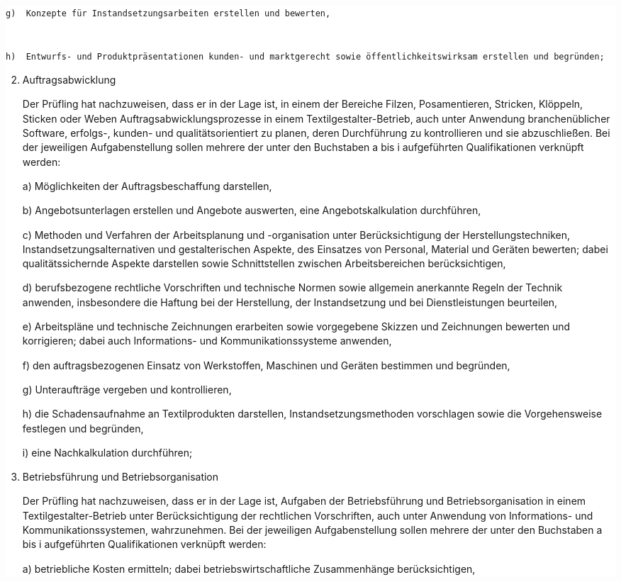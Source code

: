 
    g)  Konzepte für Instandsetzungsarbeiten erstellen und bewerten,


    h)  Entwurfs- und Produktpräsentationen kunden- und marktgerecht sowie öffentlichkeitswirksam erstellen und begründen;





2.  Auftragsabwicklung

    Der Prüfling hat nachzuweisen, dass er in der Lage ist, in einem der Bereiche Filzen, Posamentieren, Stricken, Klöppeln, Sticken oder Weben Auftragsabwicklungsprozesse in einem Textilgestalter-Betrieb, auch unter Anwendung branchenüblicher Software, erfolgs-, kunden- und qualitätsorientiert zu planen, deren Durchführung zu kontrollieren und sie abzuschließen. Bei der jeweiligen Aufgabenstellung sollen mehrere der unter den Buchstaben a bis i aufgeführten Qualifikationen verknüpft werden:

    a)  Möglichkeiten der Auftragsbeschaffung darstellen,


    b)  Angebotsunterlagen erstellen und Angebote auswerten, eine Angebotskalkulation durchführen,


    c)  Methoden und Verfahren der Arbeitsplanung und -organisation unter Berücksichtigung der Herstellungstechniken, Instandsetzungsalternativen und gestalterischen Aspekte, des Einsatzes von Personal, Material und Geräten bewerten; dabei qualitätssichernde Aspekte darstellen sowie Schnittstellen zwischen Arbeitsbereichen berücksichtigen,


    d)  berufsbezogene rechtliche Vorschriften und technische Normen sowie allgemein anerkannte Regeln der Technik anwenden, insbesondere die Haftung bei der Herstellung, der Instandsetzung und bei Dienstleistungen beurteilen,


    e)  Arbeitspläne und technische Zeichnungen erarbeiten sowie vorgegebene Skizzen und Zeichnungen bewerten und korrigieren; dabei auch Informations- und Kommunikationssysteme anwenden,


    f)  den auftragsbezogenen Einsatz von Werkstoffen, Maschinen und Geräten bestimmen und begründen,


    g)  Unteraufträge vergeben und kontrollieren,


    h)  die Schadensaufnahme an Textilprodukten darstellen, Instandsetzungsmethoden vorschlagen sowie die Vorgehensweise festlegen und begründen,


    i)  eine Nachkalkulation durchführen;





3.  Betriebsführung und Betriebsorganisation

    Der Prüfling hat nachzuweisen, dass er in der Lage ist, Aufgaben der Betriebsführung und Betriebsorganisation in einem Textilgestalter-Betrieb unter Berücksichtigung der rechtlichen Vorschriften, auch unter Anwendung von Informations- und Kommunikationssystemen, wahrzunehmen. Bei der jeweiligen Aufgabenstellung sollen mehrere der unter den Buchstaben a bis i aufgeführten Qualifikationen verknüpft werden:

    a)  betriebliche Kosten ermitteln; dabei betriebswirtschaftliche Zusammenhänge berücksichtigen,
